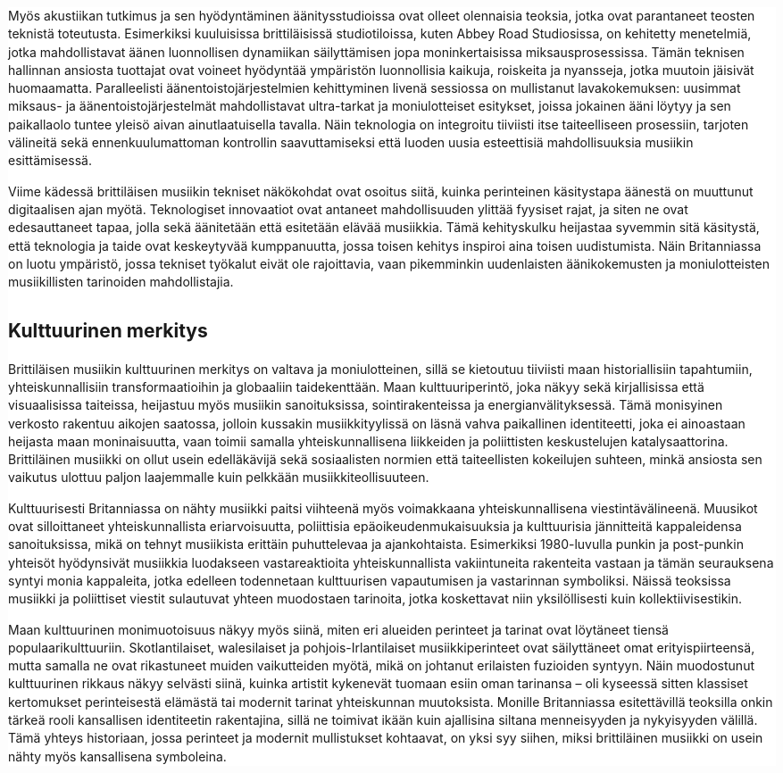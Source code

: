 Myös akustiikan tutkimus ja sen hyödyntäminen äänitysstudioissa ovat olleet olennaisia teoksia, jotka ovat parantaneet teosten teknistä toteutusta. Esimerkiksi kuuluisissa brittiläisissä studiotiloissa, kuten Abbey Road Studiosissa, on kehitetty menetelmiä, jotka mahdollistavat äänen luonnollisen dynamiikan säilyttämisen jopa moninkertaisissa miksausprosessissa. Tämän teknisen hallinnan ansiosta tuottajat ovat voineet hyödyntää ympäristön luonnollisia kaikuja, roiskeita ja nyansseja, jotka muutoin jäisivät huomaamatta. Paralleelisti äänentoistojärjestelmien kehittyminen livenä sessiossa on mullistanut lavakokemuksen: uusimmat miksaus- ja äänentoistojärjestelmät mahdollistavat ultra-tarkat ja moniulotteiset esitykset, joissa jokainen ääni löytyy ja sen paikallaolo tuntee yleisö aivan ainutlaatuisella tavalla. Näin teknologia on integroitu tiiviisti itse taiteelliseen prosessiin, tarjoten välineitä sekä ennenkuulumattoman kontrollin saavuttamiseksi että luoden uusia esteettisiä mahdollisuuksia musiikin esittämisessä.

Viime kädessä brittiläisen musiikin tekniset näkökohdat ovat osoitus siitä, kuinka perinteinen käsitystapa äänestä on muuttunut digitaalisen ajan myötä. Teknologiset innovaatiot ovat antaneet mahdollisuuden ylittää fyysiset rajat, ja siten ne ovat edesauttaneet tapaa, jolla sekä äänitetään että esitetään elävää musiikkia. Tämä kehityskulku heijastaa syvemmin sitä käsitystä, että teknologia ja taide ovat keskeytyvää kumppanuutta, jossa toisen kehitys inspiroi aina toisen uudistumista. Näin Britanniassa on luotu ympäristö, jossa tekniset työkalut eivät ole rajoittavia, vaan pikemminkin uudenlaisten äänikokemusten ja moniulotteisten musiikillisten tarinoiden mahdollistajia.


## Kulttuurinen merkitys

Brittiläisen musiikin kulttuurinen merkitys on valtava ja moniulotteinen, sillä se kietoutuu tiiviisti maan historiallisiin tapahtumiin, yhteiskunnallisiin transformaatioihin ja globaaliin taidekenttään. Maan kulttuuriperintö, joka näkyy sekä kirjallisissa että visuaalisissa taiteissa, heijastuu myös musiikin sanoituksissa, sointirakenteissa ja energianvälityksessä. Tämä monisyinen verkosto rakentuu aikojen saatossa, jolloin kussakin musiikkityylissä on läsnä vahva paikallinen identiteetti, joka ei ainoastaan heijasta maan moninaisuutta, vaan toimii samalla yhteiskunnallisena liikkeiden ja poliittisten keskustelujen katalysaattorina. Brittiläinen musiikki on ollut usein edelläkävijä sekä sosiaalisten normien että taiteellisten kokeilujen suhteen, minkä ansiosta sen vaikutus ulottuu paljon laajemmalle kuin pelkkään musiikkiteollisuuteen.

Kulttuurisesti Britanniassa on nähty musiikki paitsi viihteenä myös voimakkaana yhteiskunnallisena viestintävälineenä. Muusikot ovat silloittaneet yhteiskunnallista eriarvoisuutta, poliittisia epäoikeudenmukaisuuksia ja kulttuurisia jännitteitä kappaleidensa sanoituksissa, mikä on tehnyt musiikista erittäin puhuttelevaa ja ajankohtaista. Esimerkiksi 1980-luvulla punkin ja post-punkin yhteisöt hyödynsivät musiikkia luodakseen vastareaktioita yhteiskunnallista vakiintuneita rakenteita vastaan ja tämän seurauksena syntyi monia kappaleita, jotka edelleen todennetaan kulttuurisen vapautumisen ja vastarinnan symboliksi. Näissä teoksissa musiikki ja poliittiset viestit sulautuvat yhteen muodostaen tarinoita, jotka koskettavat niin yksilöllisesti kuin kollektiivisestikin.

Maan kulttuurinen monimuotoisuus näkyy myös siinä, miten eri alueiden perinteet ja tarinat ovat löytäneet tiensä populaarikulttuuriin. Skotlantilaiset, walesilaiset ja pohjois-Irlantilaiset musiikkiperinteet ovat säilyttäneet omat erityispiirteensä, mutta samalla ne ovat rikastuneet muiden vaikutteiden myötä, mikä on johtanut erilaisten fuzioiden syntyyn. Näin muodostunut kulttuurinen rikkaus näkyy selvästi siinä, kuinka artistit kykenevät tuomaan esiin oman tarinansa – oli kyseessä sitten klassiset kertomukset perinteisestä elämästä tai modernit tarinat yhteiskunnan muutoksista. Monille Britanniassa esitettävillä teoksilla onkin tärkeä rooli kansallisen identiteetin rakentajina, sillä ne toimivat ikään kuin ajallisina siltana menneisyyden ja nykyisyyden välillä. Tämä yhteys historiaan, jossa perinteet ja modernit mullistukset kohtaavat, on yksi syy siihen, miksi brittiläinen musiikki on usein nähty myös kansallisena symboleina.
